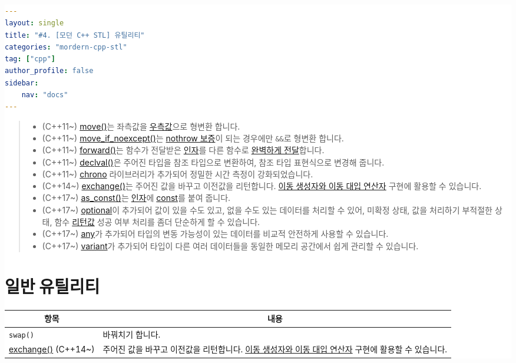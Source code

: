 ```yaml
---
layout: single
title: "#4. [모던 C++ STL] 유틸리티"
categories: "mordern-cpp-stl"
tag: ["cpp"]
author_profile: false
sidebar: 
    nav: "docs"
---
```


> * (C++11~) [move()](https://tango1202.github.io/mordern-cpp/mordern-cpp-rvalue-value-category-move/#move)는 좌측값을 [우측값](https://tango1202.github.io/mordern-cpp/mordern-cpp-rvalue-value-category-move/#%EC%A2%8C%EC%B8%A1%EA%B0%92lvalue-left-value%EA%B3%BC-%EC%9A%B0%EC%B8%A1%EA%B0%92rvalue-right-value)으로 형변환 합니다.
> * (C++11~) [move_if_noexcept()](https://tango1202.github.io/mordern-cpp/mordern-cpp-rvalue-value-category-move/#move_if_noexcept)는 [nothrow 보증](https://tango1202.github.io/classic-cpp-exception/classic-cpp-exception-warranty/#%EC%98%88%EC%99%B8-%EB%B3%B4%EC%A6%9D-%EC%A2%85%EB%A5%98)이 되는 경우에만 `&&`로 형변환 합니다.
> * (C++11~) [forward()](https://tango1202.github.io/mordern-cpp/mordern-cpp-rvalue-value-category-move/#forward)는 함수가 전달받은 [인자](https://tango1202.github.io/classic-cpp-guide/classic-cpp-guide-function/#%EC%9D%B8%EC%9E%90%EB%A7%A4%EA%B0%9C%EB%B3%80%EC%88%98-parameter)를 다른 함수로 [완벽하게 전달](https://tango1202.github.io/mordern-cpp/mordern-cpp-forwarding-reference/#forward-%EC%99%80-%EC%99%84%EB%B2%BD%ED%95%9C-%EC%A0%84%EB%8B%AC)합니다.
> * (C++11~) [declval()](https://tango1202.github.io/mordern-cpp/mordern-cpp-auto-decltype/#declval)은 주어진 타입을 참조 타입으로 변환하여, 참조 타입 표현식으로 변경해 줍니다.
> * (C++11~) [chrono](https://tango1202.github.io/mordern-cpp-stl/mordern-cpp-stl-chrono/) 라이브러리가 추가되어 정밀한 시간 측정이 강화되었습니다. 
> * (C++14~) [exchange()](https://tango1202.github.io/mordern-cpp-stl/mordern-cpp-stl-exchange/)는 주어진 값을 바꾸고 이전값을 리턴합니다. [이동 생성자와 이동 대입 연산자](https://tango1202.github.io/mordern-cpp/mordern-cpp-rvalue-value-category-move/#%EC%9D%B4%EB%8F%99-%EC%97%B0%EC%82%B0%EC%9D%B4%EB%8F%99-%EC%83%9D%EC%84%B1-%EC%9D%B4%EB%8F%99-%EB%8C%80%EC%9E%85--%EC%9A%B0%EC%B8%A1%EA%B0%92-%EC%B0%B8%EC%A1%B0-%EC%9D%B4%EB%8F%99-%EC%83%9D%EC%84%B1%EC%9E%90-%EC%9D%B4%EB%8F%99-%EB%8C%80%EC%9E%85-%EC%97%B0%EC%82%B0%EC%9E%90) 구현에 활용할 수 있습니다.
> * (C++17~) [as_const()](https://tango1202.github.io/mordern-cpp-stl/mordern-cpp-stl-utility/#c11-%ED%83%80%EC%9E%85-%EB%B3%80%ED%99%98)는 [인자](https://tango1202.github.io/classic-cpp-guide/classic-cpp-guide-function/#%EC%9D%B8%EC%9E%90%EB%A7%A4%EA%B0%9C%EB%B3%80%EC%88%98-parameter)에 [const](https://tango1202.github.io/classic-cpp-guide/classic-cpp-guide-const-mutable-volatile/)를 붙여 줍니다.
> * (C++17~) [optional](https://tango1202.github.io/mordern-cpp-stl/mordern-cpp-stl-optional/)이 추가되어 값이 있을 수도 있고, 없을 수도 있는 데이터를 처리할 수 있어, 미확정 상태, 값을 처리하기 부적절한 상태, 함수 [리턴값](https://tango1202.github.io/classic-cpp-guide/classic-cpp-guide-function/#%EB%A6%AC%ED%84%B4%EA%B0%92) 성공 여부 처리를 좀더 단순하게 할 수 있습니다.
> * (C++17~) [any](https://tango1202.github.io/mordern-cpp-stl/mordern-cpp-stl-any/)가 추가되어 타입의 변동 가능성이 있는 데이터를 비교적 안전하게 사용할 수 있습니다.
> * (C++17~) [variant](https://tango1202.github.io/mordern-cpp-stl/mordern-cpp-stl-variant/)가 추가되어 타입이 다른 여러 데이터들을 동일한 메모리 공간에서 쉽게 관리할 수 있습니다.

# 일반 유틸리티

|항목|내용|
|--|--|
|`swap()`|바꿔치기 합니다.|
|[exchange()](https://tango1202.github.io/mordern-cpp-stl/mordern-cpp-stl-exchange/) (C++14~)|주어진 값을 바꾸고 이전값을 리턴합니다. [이동 생성자와 이동 대입 연산자](https://tango1202.github.io/mordern-cpp/mordern-cpp-rvalue-value-category-move/#%EC%9D%B4%EB%8F%99-%EC%97%B0%EC%82%B0%EC%9D%B4%EB%8F%99-%EC%83%9D%EC%84%B1-%EC%9D%B4%EB%8F%99-%EB%8C%80%EC%9E%85--%EC%9A%B0%EC%B8%A1%EA%B0%92-%EC%B0%B8%EC%A1%B0-%EC%9D%B4%EB%8F%99-%EC%83%9D%EC%84%B1%EC%9E%90-%EC%9D%B4%EB%8F%99-%EB%8C%80%EC%9E%85-%EC%97%B0%EC%82%B0%EC%9E%90) 구현에 활용할 수 있습니다.|
